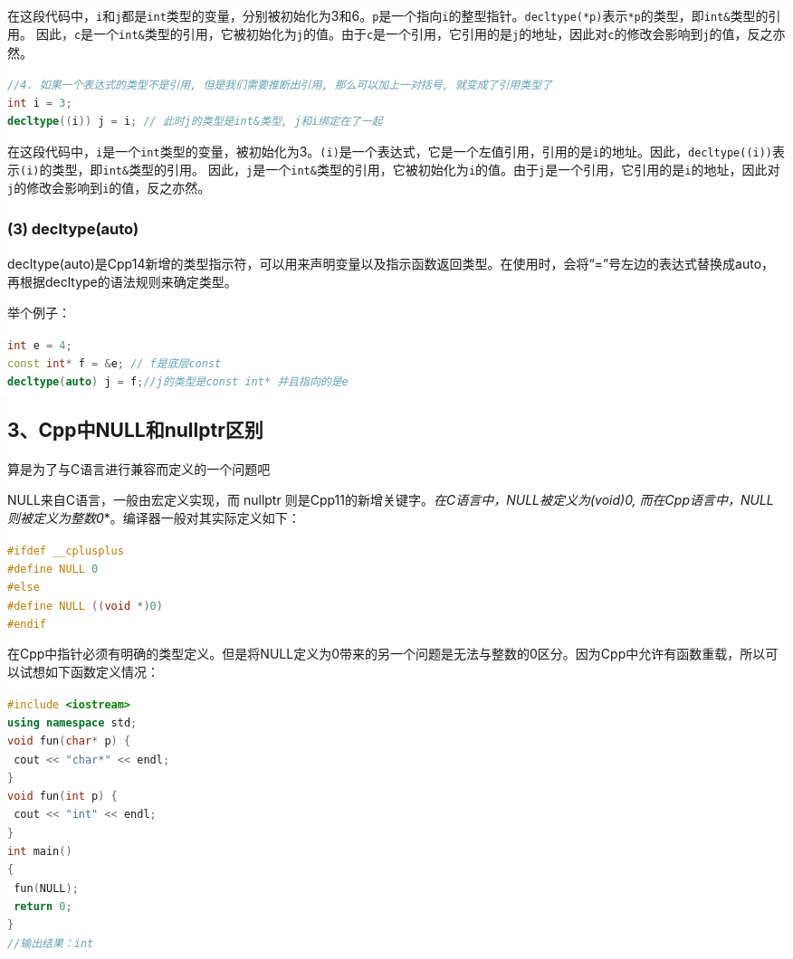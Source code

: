 在这段代码中，`i`和`j`都是`int`类型的变量，分别被初始化为3和6。`p`是一个指向`i`的整型指针。`decltype(*p)`表示`*p`的类型，即`int&`类型的引用。 因此，`c`是一个`int&`类型的引用，它被初始化为`j`的值。由于`c`是一个引用，它引用的是`j`的地址，因此对`c`的修改会影响到`j`的值，反之亦然。

```Cpp
//4. 如果⼀个表达式的类型不是引⽤, 但是我们需要推断出引⽤, 那么可以加上⼀对括号, 就变成了引⽤类型了
int i = 3;
decltype((i)) j = i; // 此时j的类型是int&类型, j和i绑定在了⼀起
```

在这段代码中，`i`是一个`int`类型的变量，被初始化为3。`(i)`是一个表达式，它是一个左值引用，引用的是`i`的地址。因此，`decltype((i))`表示`(i)`的类型，即`int&`类型的引用。 因此，`j`是一个`int&`类型的引用，它被初始化为`i`的值。由于`j`是一个引用，它引用的是`i`的地址，因此对`j`的修改会影响到`i`的值，反之亦然。

### (3) decltype(auto)

decltype(auto)是Cpp14新增的类型指示符，可以⽤来声明变量以及指示函数返回类型。在使⽤时，会将“=”号左边的表达式替换成auto，再根据decltype的语法规则来确定类型。

举个例子：

```Cpp
int e = 4;
const int* f = &e; // f是底层const
decltype(auto) j = f;//j的类型是const int* 并且指向的是e
```



## 3、Cpp中NULL和nullptr区别

算是为了与C语言进行兼容而定义的⼀个问题吧

NULL来⾃C语⾔，⼀般由宏定义实现，⽽ nullptr 则是Cpp11的新增关键字。**在C语言中，NULL被定义为(void*)0, 而在Cpp语言中，NULL则被定义为整数0**。编译器⼀般对其实际定义如下：

```Cpp
#ifdef __cplusplus
#define NULL 0
#else
#define NULL ((void *)0)
#endif
```

在Cpp中指针必须有明确的类型定义。但是将NULL定义为0带来的另⼀个问题是无法与整数的0区分。因为Cpp中允许有函数重载，所以可以试想如下函数定义情况：

```Cpp
#include <iostream>
using namespace std;
void fun(char* p) {
 cout << "char*" << endl;
}
void fun(int p) {
 cout << "int" << endl;
}
int main()
{
 fun(NULL);
 return 0;
}
//输出结果：int
```
